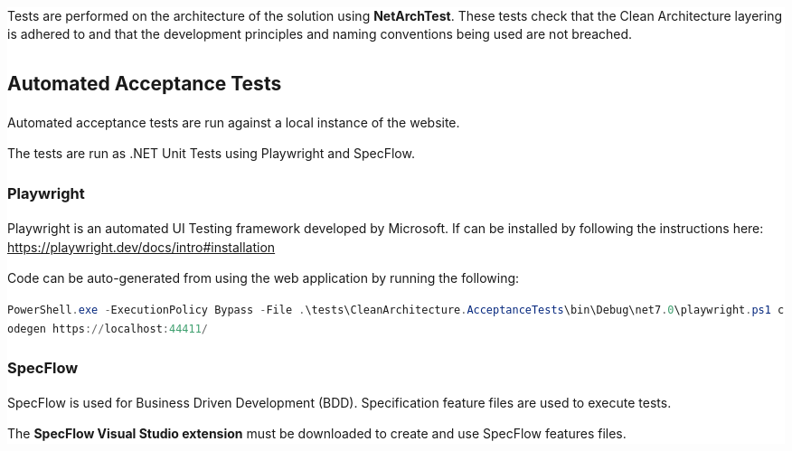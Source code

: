 Tests are performed on the architecture of the solution using **NetArchTest**. These tests check that the Clean Architecture layering is adhered to and that the development principles and naming conventions being used are not breached.

## Automated Acceptance Tests

Automated acceptance tests are run against a local instance of the website.

The tests are run as .NET Unit Tests using Playwright and SpecFlow.

### Playwright

Playwright is an automated UI Testing framework developed by Microsoft. If can be installed by following the instructions here: https://playwright.dev/docs/intro#installation

Code can be auto-generated from using the web application by running the following:

```powershell
PowerShell.exe -ExecutionPolicy Bypass -File .\tests\CleanArchitecture.AcceptanceTests\bin\Debug\net7.0\playwright.ps1 codegen https://localhost:44411/
```

### SpecFlow

SpecFlow is used for Business Driven Development (BDD). Specification feature files are used to execute tests.

The **SpecFlow Visual Studio extension** must be downloaded to create and use SpecFlow features files.

